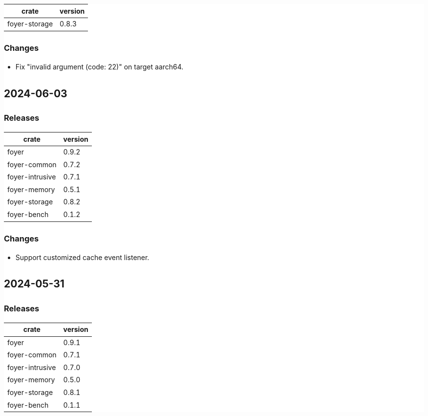 | crate | version |
| - | - |
| foyer-storage | 0.8.3 |

### Changes

- Fix "invalid argument (code: 22)" on target aarch64.

## 2024-06-03

### Releases

| crate | version |
| - | - |
| foyer | 0.9.2 |
| foyer-common | 0.7.2 |
| foyer-intrusive | 0.7.1 |
| foyer-memory | 0.5.1 |
| foyer-storage | 0.8.2 |
| foyer-bench | 0.1.2 |

### Changes

- Support customized cache event listener.

## 2024-05-31

### Releases

| crate | version |
| - | - |
| foyer | 0.9.1 |
| foyer-common | 0.7.1 |
| foyer-intrusive | 0.7.0 |
| foyer-memory | 0.5.0 |
| foyer-storage | 0.8.1 |
| foyer-bench | 0.1.1 |

